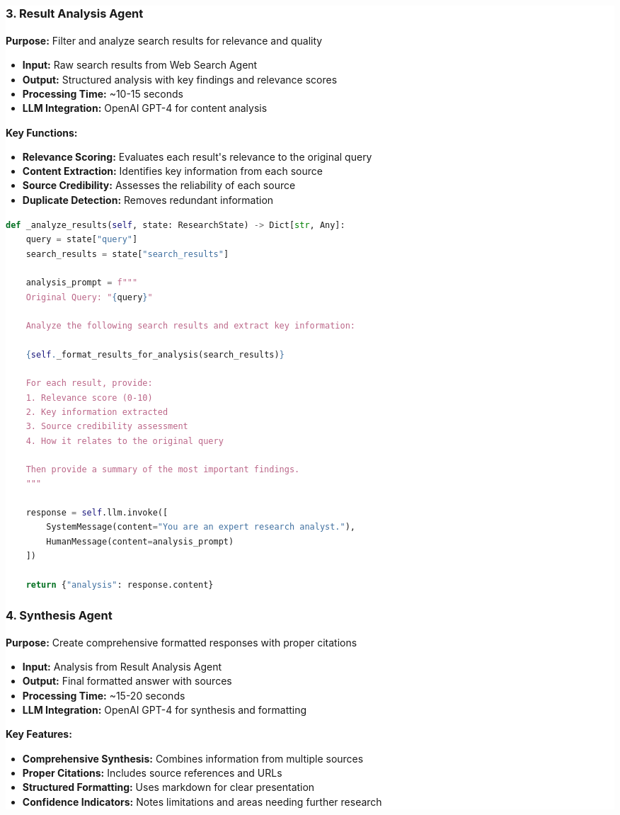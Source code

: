 ### **3. Result Analysis Agent**
**Purpose:** Filter and analyze search results for relevance and quality
- **Input:** Raw search results from Web Search Agent
- **Output:** Structured analysis with key findings and relevance scores
- **Processing Time:** ~10-15 seconds
- **LLM Integration:** OpenAI GPT-4 for content analysis

**Key Functions:**
- **Relevance Scoring:** Evaluates each result's relevance to the original query
- **Content Extraction:** Identifies key information from each source
- **Source Credibility:** Assesses the reliability of each source
- **Duplicate Detection:** Removes redundant information

```python
def _analyze_results(self, state: ResearchState) -> Dict[str, Any]:
    query = state["query"]
    search_results = state["search_results"]
    
    analysis_prompt = f"""
    Original Query: "{query}"
    
    Analyze the following search results and extract key information:
    
    {self._format_results_for_analysis(search_results)}
    
    For each result, provide:
    1. Relevance score (0-10)
    2. Key information extracted
    3. Source credibility assessment
    4. How it relates to the original query
    
    Then provide a summary of the most important findings.
    """
    
    response = self.llm.invoke([
        SystemMessage(content="You are an expert research analyst."),
        HumanMessage(content=analysis_prompt)
    ])
    
    return {"analysis": response.content}
```

### **4. Synthesis Agent**
**Purpose:** Create comprehensive formatted responses with proper citations
- **Input:** Analysis from Result Analysis Agent
- **Output:** Final formatted answer with sources
- **Processing Time:** ~15-20 seconds
- **LLM Integration:** OpenAI GPT-4 for synthesis and formatting

**Key Features:**
- **Comprehensive Synthesis:** Combines information from multiple sources
- **Proper Citations:** Includes source references and URLs
- **Structured Formatting:** Uses markdown for clear presentation
- **Confidence Indicators:** Notes limitations and areas needing further research
